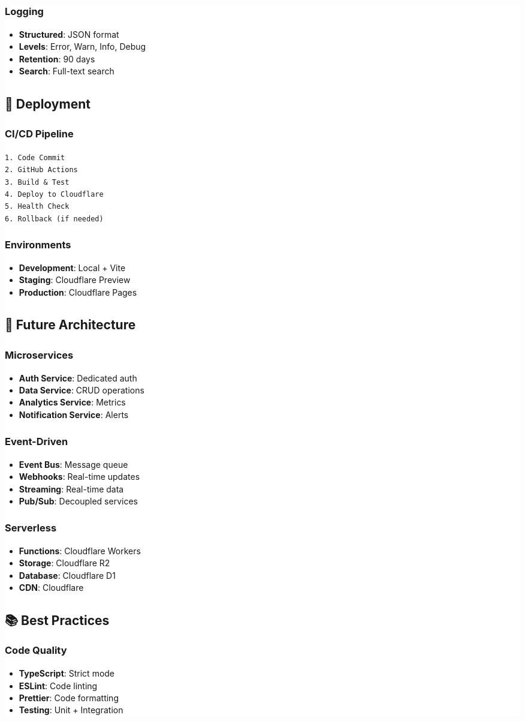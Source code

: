 ### Logging
- **Structured**: JSON format
- **Levels**: Error, Warn, Info, Debug
- **Retention**: 90 days
- **Search**: Full-text search

## 🔄 Deployment

### CI/CD Pipeline
```
1. Code Commit
2. GitHub Actions
3. Build & Test
4. Deploy to Cloudflare
5. Health Check
6. Rollback (if needed)
```

### Environments
- **Development**: Local + Vite
- **Staging**: Cloudflare Preview
- **Production**: Cloudflare Pages

## 🔮 Future Architecture

### Microservices
- **Auth Service**: Dedicated auth
- **Data Service**: CRUD operations
- **Analytics Service**: Metrics
- **Notification Service**: Alerts

### Event-Driven
- **Event Bus**: Message queue
- **Webhooks**: Real-time updates
- **Streaming**: Real-time data
- **Pub/Sub**: Decoupled services

### Serverless
- **Functions**: Cloudflare Workers
- **Storage**: Cloudflare R2
- **Database**: Cloudflare D1
- **CDN**: Cloudflare

## 📚 Best Practices

### Code Quality
- **TypeScript**: Strict mode
- **ESLint**: Code linting
- **Prettier**: Code formatting
- **Testing**: Unit + Integration
